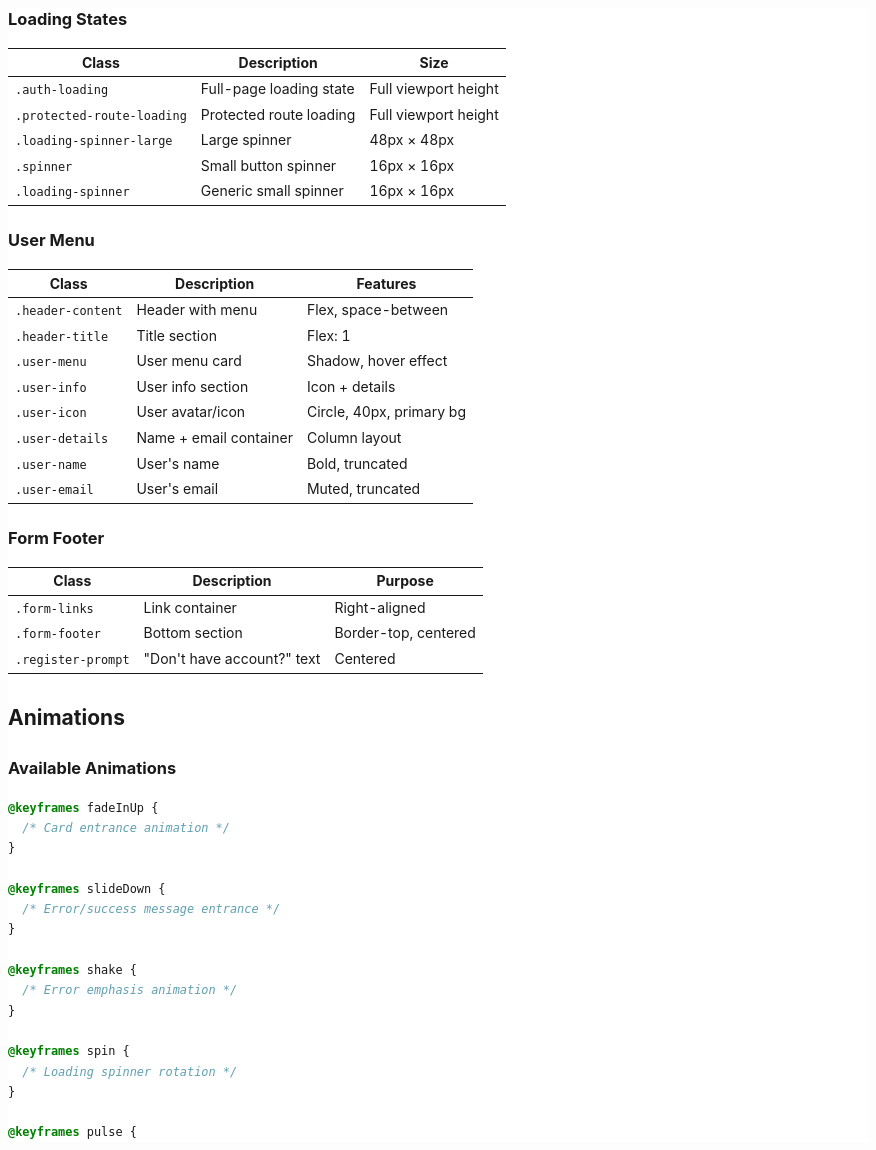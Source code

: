 ### Loading States

| Class | Description | Size |
|-------|-------------|------|
| `.auth-loading` | Full-page loading state | Full viewport height |
| `.protected-route-loading` | Protected route loading | Full viewport height |
| `.loading-spinner-large` | Large spinner | 48px × 48px |
| `.spinner` | Small button spinner | 16px × 16px |
| `.loading-spinner` | Generic small spinner | 16px × 16px |

### User Menu

| Class | Description | Features |
|-------|-------------|----------|
| `.header-content` | Header with menu | Flex, space-between |
| `.header-title` | Title section | Flex: 1 |
| `.user-menu` | User menu card | Shadow, hover effect |
| `.user-info` | User info section | Icon + details |
| `.user-icon` | User avatar/icon | Circle, 40px, primary bg |
| `.user-details` | Name + email container | Column layout |
| `.user-name` | User's name | Bold, truncated |
| `.user-email` | User's email | Muted, truncated |

### Form Footer

| Class | Description | Purpose |
|-------|-------------|---------|
| `.form-links` | Link container | Right-aligned |
| `.form-footer` | Bottom section | Border-top, centered |
| `.register-prompt` | "Don't have account?" text | Centered |

## Animations

### Available Animations

```css
@keyframes fadeInUp {
  /* Card entrance animation */
}

@keyframes slideDown {
  /* Error/success message entrance */
}

@keyframes shake {
  /* Error emphasis animation */
}

@keyframes spin {
  /* Loading spinner rotation */
}

@keyframes pulse {
```